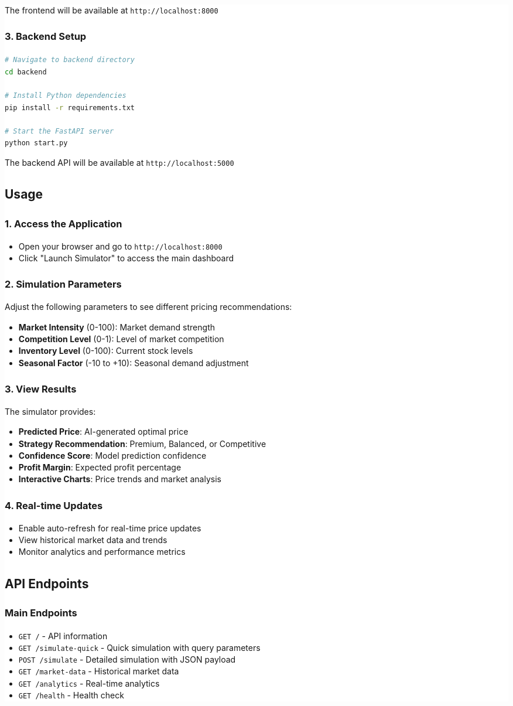 The frontend will be available at `http://localhost:8000`

### 3. Backend Setup
```bash
# Navigate to backend directory
cd backend

# Install Python dependencies
pip install -r requirements.txt

# Start the FastAPI server
python start.py
```

The backend API will be available at `http://localhost:5000`

## Usage

### 1. Access the Application
- Open your browser and go to `http://localhost:8000`
- Click "Launch Simulator" to access the main dashboard

### 2. Simulation Parameters
Adjust the following parameters to see different pricing recommendations:

- **Market Intensity** (0-100): Market demand strength
- **Competition Level** (0-1): Level of market competition
- **Inventory Level** (0-100): Current stock levels
- **Seasonal Factor** (-10 to +10): Seasonal demand adjustment

### 3. View Results
The simulator provides:
- **Predicted Price**: AI-generated optimal price
- **Strategy Recommendation**: Premium, Balanced, or Competitive
- **Confidence Score**: Model prediction confidence
- **Profit Margin**: Expected profit percentage
- **Interactive Charts**: Price trends and market analysis

### 4. Real-time Updates
- Enable auto-refresh for real-time price updates
- View historical market data and trends
- Monitor analytics and performance metrics

## API Endpoints

### Main Endpoints
- `GET /` - API information
- `GET /simulate-quick` - Quick simulation with query parameters
- `POST /simulate` - Detailed simulation with JSON payload
- `GET /market-data` - Historical market data
- `GET /analytics` - Real-time analytics
- `GET /health` - Health check
